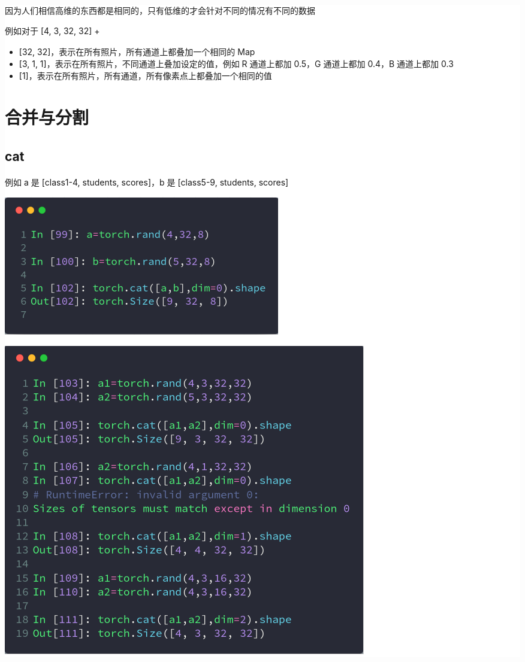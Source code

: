 因为人们相信高维的东西都是相同的，只有低维的才会针对不同的情况有不同的数据

例如对于 [4, 3, 32, 32] +

* [32, 32]，表示在所有照片，所有通道上都叠加一个相同的 Map
* [3, 1, 1]，表示在所有照片，不同通道上叠加设定的值，例如 R 通道上都加 0.5，G 通道上都加 0.4，B 通道上都加 0.3
* [1]，表示在所有照片，所有通道，所有像素点上都叠加一个相同的值

# 合并与分割

## cat

例如 a 是 [class1-4, students, scores]，b 是 [class5-9, students, scores]

![image](assets/image-20230717015120-74ho2j1.png)

![image](assets/image-20230717015658-396h6ii.png)
